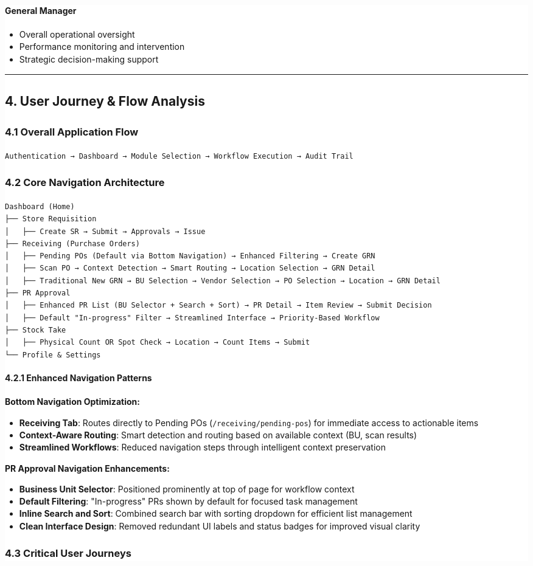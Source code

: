 #### General Manager
- Overall operational oversight
- Performance monitoring and intervention
- Strategic decision-making support

---

## 4. User Journey & Flow Analysis

### 4.1 Overall Application Flow

```
Authentication → Dashboard → Module Selection → Workflow Execution → Audit Trail
```

### 4.2 Core Navigation Architecture

```
Dashboard (Home)
├── Store Requisition
│   ├── Create SR → Submit → Approvals → Issue
├── Receiving (Purchase Orders)
│   ├── Pending POs (Default via Bottom Navigation) → Enhanced Filtering → Create GRN
│   ├── Scan PO → Context Detection → Smart Routing → Location Selection → GRN Detail
│   ├── Traditional New GRN → BU Selection → Vendor Selection → PO Selection → Location → GRN Detail
├── PR Approval  
│   ├── Enhanced PR List (BU Selector + Search + Sort) → PR Detail → Item Review → Submit Decision
│   ├── Default "In-progress" Filter → Streamlined Interface → Priority-Based Workflow
├── Stock Take
│   ├── Physical Count OR Spot Check → Location → Count Items → Submit
└── Profile & Settings
```

#### 4.2.1 Enhanced Navigation Patterns
**Bottom Navigation Optimization:**
- **Receiving Tab**: Routes directly to Pending POs (`/receiving/pending-pos`) for immediate access to actionable items
- **Context-Aware Routing**: Smart detection and routing based on available context (BU, scan results)
- **Streamlined Workflows**: Reduced navigation steps through intelligent context preservation

**PR Approval Navigation Enhancements:**
- **Business Unit Selector**: Positioned prominently at top of page for workflow context
- **Default Filtering**: "In-progress" PRs shown by default for focused task management
- **Inline Search and Sort**: Combined search bar with sorting dropdown for efficient list management
- **Clean Interface Design**: Removed redundant UI labels and status badges for improved visual clarity

### 4.3 Critical User Journeys
